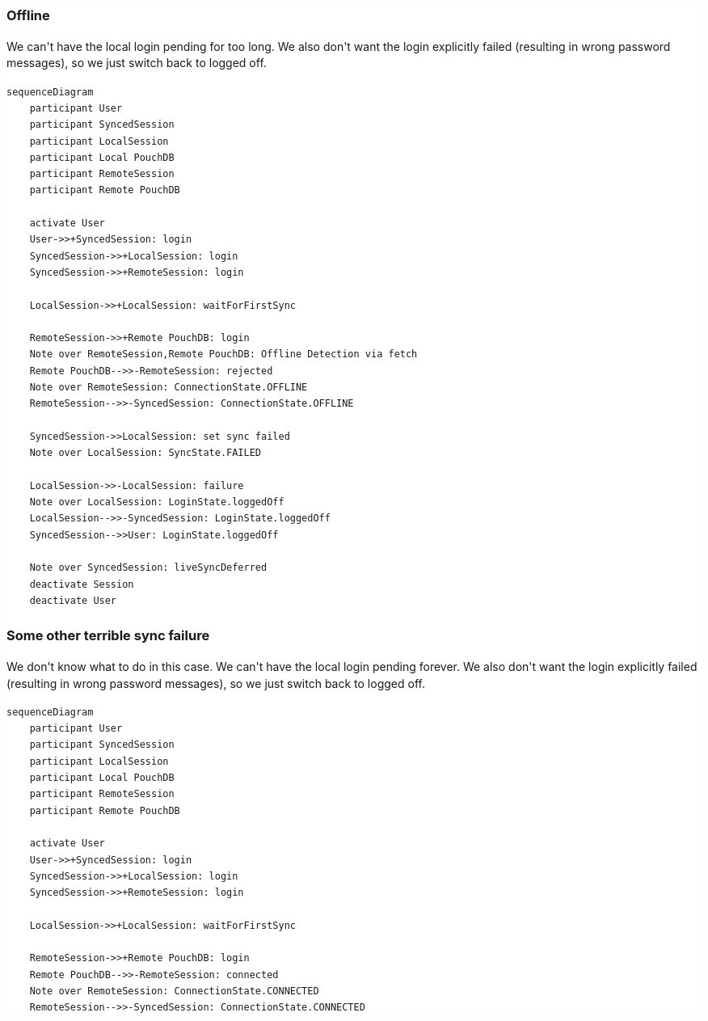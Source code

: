 ### Offline
We can't have the local login pending for too long. We also don't want the login explicitly failed (resulting in wrong password messages), so we just switch back to logged off.

```mermaid
sequenceDiagram
    participant User
    participant SyncedSession
    participant LocalSession
    participant Local PouchDB
    participant RemoteSession
    participant Remote PouchDB

    activate User
    User->>+SyncedSession: login
    SyncedSession->>+LocalSession: login
    SyncedSession->>+RemoteSession: login

    LocalSession->>+LocalSession: waitForFirstSync

    RemoteSession->>+Remote PouchDB: login
    Note over RemoteSession,Remote PouchDB: Offline Detection via fetch
    Remote PouchDB-->>-RemoteSession: rejected
    Note over RemoteSession: ConnectionState.OFFLINE
    RemoteSession-->>-SyncedSession: ConnectionState.OFFLINE

    SyncedSession->>LocalSession: set sync failed
    Note over LocalSession: SyncState.FAILED

    LocalSession->>-LocalSession: failure
    Note over LocalSession: LoginState.loggedOff
    LocalSession-->>-SyncedSession: LoginState.loggedOff
    SyncedSession-->>User: LoginState.loggedOff

    Note over SyncedSession: liveSyncDeferred
    deactivate Session
    deactivate User
```

### Some other terrible sync failure
We don't know what to do in this case. We can't have the local login pending forever. We also don't want the login explicitly failed (resulting in wrong password messages), so we just switch back to logged off.

```mermaid
sequenceDiagram
    participant User
    participant SyncedSession
    participant LocalSession
    participant Local PouchDB
    participant RemoteSession
    participant Remote PouchDB

    activate User
    User->>+SyncedSession: login
    SyncedSession->>+LocalSession: login
    SyncedSession->>+RemoteSession: login

    LocalSession->>+LocalSession: waitForFirstSync

    RemoteSession->>+Remote PouchDB: login
    Remote PouchDB-->>-RemoteSession: connected
    Note over RemoteSession: ConnectionState.CONNECTED
    RemoteSession-->>-SyncedSession: ConnectionState.CONNECTED
```